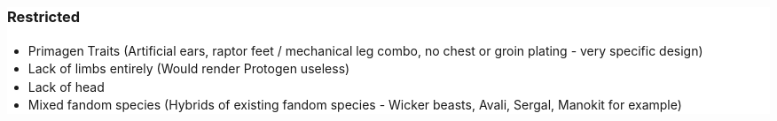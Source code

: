 ### Restricted
- Primagen Traits (Artificial ears, raptor feet / mechanical leg combo, no chest or groin plating - very specific design)
- Lack of limbs entirely (Would render Protogen useless)
- Lack of head
- Mixed fandom species (Hybrids of existing fandom species - Wicker beasts, Avali, Sergal, Manokit for example)